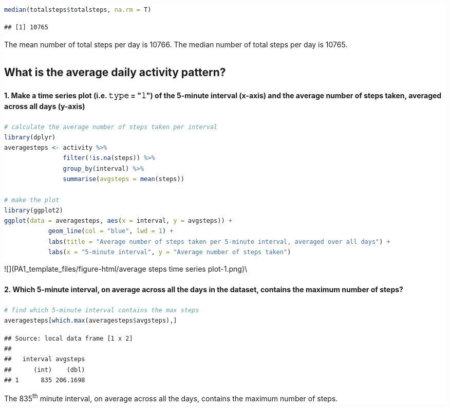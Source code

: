 ```r
median(totalsteps$totalsteps, na.rm = T)
```

```
## [1] 10765
```
The mean number of total steps per day is 10766.  The median number of total steps per day is 10765.

## What is the average daily activity pattern?

#### 1. Make a time series plot (i.e. 𝚝𝚢𝚙𝚎 = "𝚕") of the 5-minute interval (x-axis) and the average number of steps taken, averaged across all days (y-axis)


```r
# calculate the average number of steps taken per interval
library(dplyr)
averagesteps <- activity %>%
                filter(!is.na(steps)) %>%
                group_by(interval) %>% 
                summarise(avgsteps = mean(steps))

# make the plot
library(ggplot2)
ggplot(data = averagesteps, aes(x = interval, y = avgsteps)) +
            geom_line(col = "blue", lwd = 1) +
            labs(title = "Average number of steps taken per 5-minute interval, averaged over all days") +
            labs(x = "5-minute interval", y = "Average number of steps taken")
```

![](PA1_template_files/figure-html/average steps time series plot-1.png)\


#### 2. Which 5-minute interval, on average across all the days in the dataset, contains the maximum number of steps?



```r
# find which 5-minute interval contains the max steps
averagesteps[which.max(averagesteps$avgsteps),]
```

```
## Source: local data frame [1 x 2]
## 
##   interval avgsteps
##      (int)    (dbl)
## 1      835 206.1698
```

The 835<sup>th</sup> minute interval, on average across all the days, contains the maximum number of steps.
